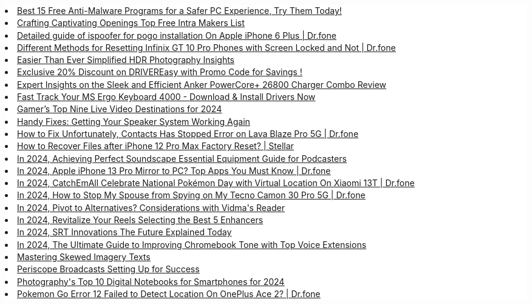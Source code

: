 <li><a href="https://techtrends.techidaily.com/1722865781259-best-15-free-anti-malware-programs-for-a-safer-pc-experience-try-them-today/"><u>Best 15 Free Anti-Malware Programs for a Safer PC Experience, Try Them Today!</u></a></li>
<li><a href="https://youtube-videos.techidaily.com/crafting-captivating-openings-top-free-intra-makers-list/"><u>Crafting Captivating Openings Top Free Intra Makers List</u></a></li>
<li><a href="https://ios-pokemon-go.techidaily.com/detailed-guide-of-ispoofer-for-pogo-installation-on-apple-iphone-6-plus-drfone-by-drfone-virtual-ios/"><u>Detailed guide of ispoofer for pogo installation On Apple iPhone 6 Plus | Dr.fone</u></a></li>
<li><a href="https://techidaily.com/different-methods-for-resetting-infinix-gt-10-pro-phones-with-screen-locked-and-not-drfone-by-drfone-reset-android-reset-android/"><u>Different Methods for Resetting Infinix GT 10 Pro Phones with Screen Locked and Not | Dr.fone</u></a></li>
<li><a href="https://extra-lessons.techidaily.com/easier-than-ever-simplified-hdr-photography-insights/"><u>Easier Than Ever Simplified HDR Photography Insights</u></a></li>
<li><a href="https://tech-hub.techidaily.com/1723808173562-exclusive-20-discount-on-drivereasy-with-promo-code-for-savings/"><u>Exclusive 20% Discount on DRIVEREasy with Promo Code for Savings !</u></a></li>
<li><a href="https://buynow-help.techidaily.com/expert-insights-on-the-sleek-and-efficient-anker-powercoreplus-26800-charger-combo-review/"><u>Expert Insights on the Sleek and Efficient Anker PowerCore+ 26800 Charger Combo Review</u></a></li>
<li><a href="https://win-amazing.techidaily.com/fast-track-your-ms-ergo-keyboard-4000-download-and-install-drivers-now/"><u>Fast Track Your MS Ergo Keyboard 4000 - Download & Install Drivers Now</u></a></li>
<li><a href="https://fox-hovers.techidaily.com/gamers-top-nine-live-video-destinations-for-2024/"><u>Gamer’s Top Nine Live Video Destinations for 2024</u></a></li>
<li><a href="https://tech-recovery.techidaily.com/handy-fixes-getting-your-speaker-system-working-again/"><u>Handy Fixes: Getting Your Speaker System Working Again</u></a></li>
<li><a href="https://howto.techidaily.com/how-to-fix-unfortunately-contacts-has-stopped-error-on-lava-blaze-pro-5g-drfone-by-drfone-fix-android-problems-fix-android-problems/"><u>How to Fix Unfortunately, Contacts Has Stopped Error on Lava Blaze Pro 5G | Dr.fone</u></a></li>
<li><a href="https://blog-min.techidaily.com/how-to-recover-files-after-iphone-12-pro-max-factory-reset-stellar-by-stellar-data-recovery-ios-iphone-data-recovery/"><u>How to Recover Files after iPhone 12 Pro Max Factory Reset? | Stellar</u></a></li>
<li><a href="https://fox-hovers.techidaily.com/in-2024-achieving-perfect-soundscape-essential-equipment-guide-for-podcasters/"><u>In 2024, Achieving Perfect Soundscape Essential Equipment Guide for Podcasters</u></a></li>
<li><a href="https://screen-mirror.techidaily.com/in-2024-apple-iphone-13-pro-mirror-to-pc-top-apps-you-must-know-drfone-by-drfone-ios/"><u>In 2024, Apple iPhone 13 Pro Mirror to PC? Top Apps You Must Know | Dr.fone</u></a></li>
<li><a href="https://android-pokemon-go.techidaily.com/in-2024-catchemall-celebrate-national-pokemon-day-with-virtual-location-on-xiaomi-13t-drfone-by-drfone-virtual-android/"><u>In 2024, CatchEmAll Celebrate National Pokémon Day with Virtual Location On Xiaomi 13T | Dr.fone</u></a></li>
<li><a href="https://review-topics.techidaily.com/in-2024-how-to-stop-my-spouse-from-spying-on-my-tecno-camon-30-pro-5g-drfone-by-drfone-virtual-android/"><u>In 2024, How to Stop My Spouse from Spying on My Tecno Camon 30 Pro 5G | Dr.fone</u></a></li>
<li><a href="https://remote-screen-capture.techidaily.com/in-2024-pivot-to-alternatives-considerations-with-vidmas-reader/"><u>In 2024, Pivot to Alternatives? Considerations with Vidma's Reader</u></a></li>
<li><a href="https://vp-tips.techidaily.com/in-2024-revitalize-your-reels-selecting-the-best-5-enhancers/"><u>In 2024, Revitalize Your Reels Selecting the Best 5 Enhancers</u></a></li>
<li><a href="https://fox-hovers.techidaily.com/in-2024-srt-innovations-the-future-explained-today/"><u>In 2024, SRT Innovations The Future Explained Today</u></a></li>
<li><a href="https://some-skills.techidaily.com/in-2024-the-ultimate-guide-to-improving-chromebook-tone-with-top-voice-extensions/"><u>In 2024, The Ultimate Guide to Improving Chromebook Tone with Top Voice Extensions</u></a></li>
<li><a href="https://fox-hovers.techidaily.com/mastering-skewed-imagery-texts/"><u>Mastering Skewed Imagery Texts</u></a></li>
<li><a href="https://fox-hovers.techidaily.com/periscope-broadcasts-setting-up-for-success/"><u>Periscope Broadcasts Setting Up for Success</u></a></li>
<li><a href="https://fox-hovers.techidaily.com/photographys-top-10-digital-notebooks-for-smartphones-for-2024/"><u>Photography's Top 10 Digital Notebooks for Smartphones for 2024</u></a></li>
<li><a href="https://android-pokemon-go.techidaily.com/pokemon-go-error-12-failed-to-detect-location-on-oneplus-ace-2-drfone-by-drfone-virtual-android/"><u>Pokemon Go Error 12 Failed to Detect Location On OnePlus Ace 2? | Dr.fone</u></a></li>